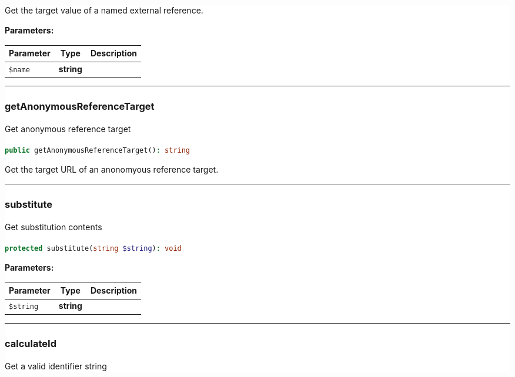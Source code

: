 Get the target value of a named external reference.






**Parameters:**

| Parameter | Type | Description |
|-----------|------|-------------|
| `$name` | **string** |  |




***

### getAnonymousReferenceTarget

Get anonymous reference target

```php
public getAnonymousReferenceTarget(): string
```

Get the target URL of an anonomyous reference target.









***

### substitute

Get substitution contents

```php
protected substitute(string $string): void
```








**Parameters:**

| Parameter | Type | Description |
|-----------|------|-------------|
| `$string` | **string** |  |




***

### calculateId

Get a valid identifier string

